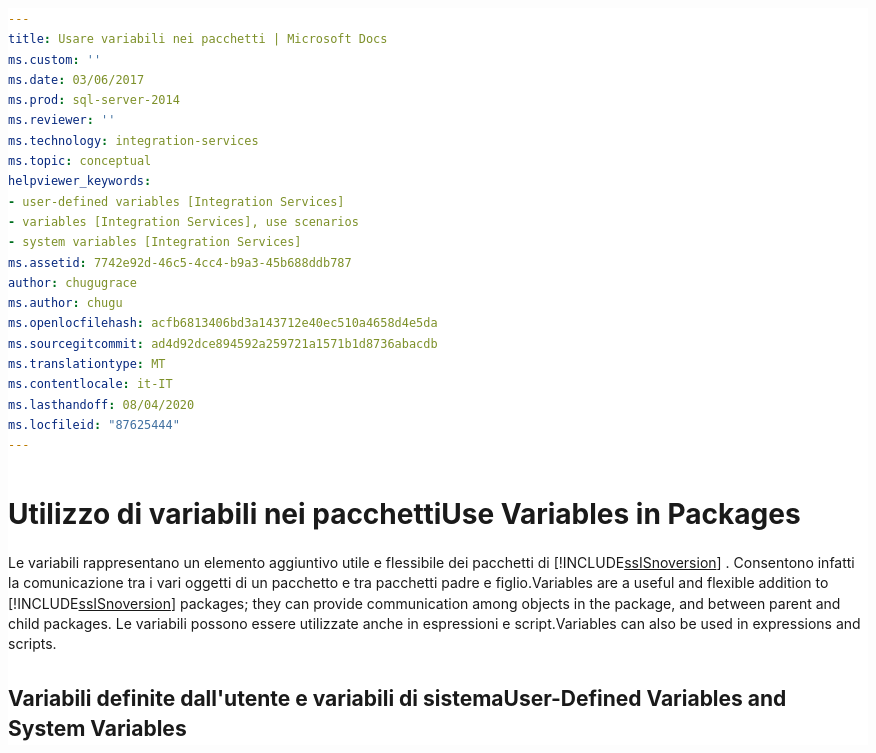 ```yaml
---
title: Usare variabili nei pacchetti | Microsoft Docs
ms.custom: ''
ms.date: 03/06/2017
ms.prod: sql-server-2014
ms.reviewer: ''
ms.technology: integration-services
ms.topic: conceptual
helpviewer_keywords:
- user-defined variables [Integration Services]
- variables [Integration Services], use scenarios
- system variables [Integration Services]
ms.assetid: 7742e92d-46c5-4cc4-b9a3-45b688ddb787
author: chugugrace
ms.author: chugu
ms.openlocfilehash: acfb6813406bd3a143712e40ec510a4658d4e5da
ms.sourcegitcommit: ad4d92dce894592a259721a1571b1d8736abacdb
ms.translationtype: MT
ms.contentlocale: it-IT
ms.lasthandoff: 08/04/2020
ms.locfileid: "87625444"
---
```

# <a name="use-variables-in-packages"></a><span data-ttu-id="3f5bb-102">Utilizzo di variabili nei pacchetti</span><span class="sxs-lookup"><span data-stu-id="3f5bb-102">Use Variables in Packages</span></span>
  <span data-ttu-id="3f5bb-103">Le variabili rappresentano un elemento aggiuntivo utile e flessibile dei pacchetti di [!INCLUDE[ssISnoversion](../includes/ssisnoversion-md.md)] . Consentono infatti la comunicazione tra i vari oggetti di un pacchetto e tra pacchetti padre e figlio.</span><span class="sxs-lookup"><span data-stu-id="3f5bb-103">Variables are a useful and flexible addition to [!INCLUDE[ssISnoversion](../includes/ssisnoversion-md.md)] packages; they can provide communication among objects in the package, and between parent and child packages.</span></span> <span data-ttu-id="3f5bb-104">Le variabili possono essere utilizzate anche in espressioni e script.</span><span class="sxs-lookup"><span data-stu-id="3f5bb-104">Variables can also be used in expressions and scripts.</span></span>  
  
## <a name="user-defined-variables-and-system-variables"></a><span data-ttu-id="3f5bb-105">Variabili definite dall'utente e variabili di sistema</span><span class="sxs-lookup"><span data-stu-id="3f5bb-105">User-Defined Variables and System Variables</span></span>  